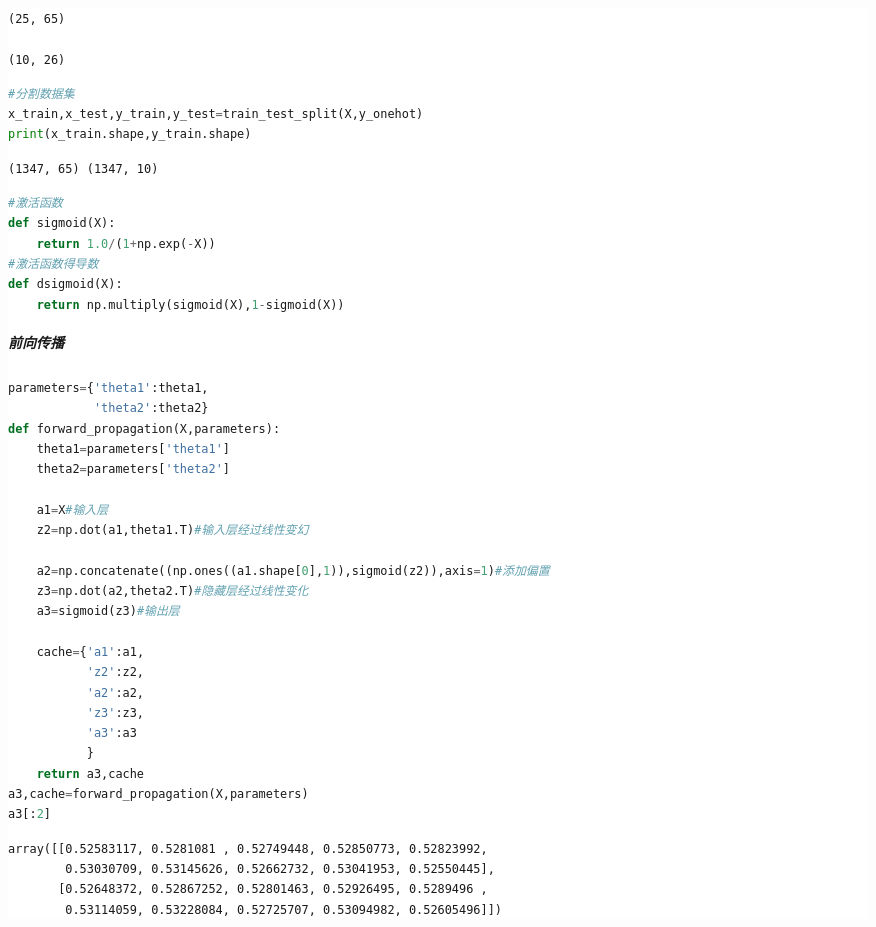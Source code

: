     (25, 65)

    (10, 26)




```python
#分割数据集
x_train,x_test,y_train,y_test=train_test_split(X,y_onehot)
print(x_train.shape,y_train.shape)
```

    (1347, 65) (1347, 10)



```python
#激活函数
def sigmoid(X):
    return 1.0/(1+np.exp(-X))
#激活函数得导数
def dsigmoid(X):
    return np.multiply(sigmoid(X),1-sigmoid(X))
```

##### 前向传播


```python
parameters={'theta1':theta1,
            'theta2':theta2}
def forward_propagation(X,parameters):
    theta1=parameters['theta1']
    theta2=parameters['theta2']

    a1=X#输入层
    z2=np.dot(a1,theta1.T)#输入层经过线性变幻

    a2=np.concatenate((np.ones((a1.shape[0],1)),sigmoid(z2)),axis=1)#添加偏置
    z3=np.dot(a2,theta2.T)#隐藏层经过线性变化
    a3=sigmoid(z3)#输出层

    cache={'a1':a1,
           'z2':z2,
           'a2':a2,
           'z3':z3,
           'a3':a3
           }
    return a3,cache
a3,cache=forward_propagation(X,parameters)
a3[:2]
```




    array([[0.52583117, 0.5281081 , 0.52749448, 0.52850773, 0.52823992,
            0.53030709, 0.53145626, 0.52662732, 0.53041953, 0.52550445],
           [0.52648372, 0.52867252, 0.52801463, 0.52926495, 0.5289496 ,
            0.53114059, 0.53228084, 0.52725707, 0.53094982, 0.52605496]])
